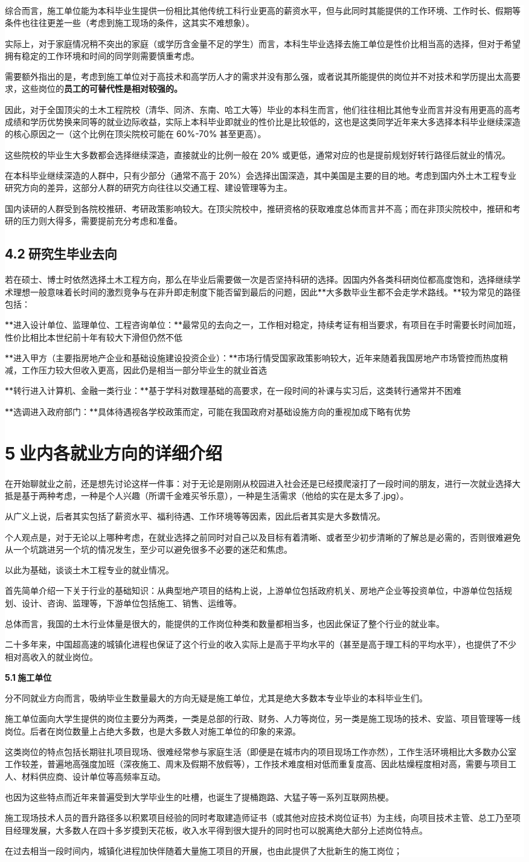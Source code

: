 综合而言，施工单位能为本科毕业生提供一份相比其他传统工科行业更高的薪资水平，但与此同时其能提供的工作环境、工作时长、假期等条件也往往更差一些（考虑到施工现场的条件，这其实不难想象）。

实际上，对于家庭情况稍不突出的家庭（或学历含金量不足的学生）而言，本科生毕业选择去施工单位是性价比相当高的选择，但对于希望拥有稳定的工作环境和时间的同学则需要慎重考虑。

需要额外指出的是，考虑到施工单位对于高技术和高学历人才的需求并没有那么强，或者说其所能提供的岗位并不对技术和学历提出太高要求，这些岗位的**员工的可替代性是相对较强的。**

因此，对于全国顶尖的土木工程院校（清华、同济、东南、哈工大等）毕业的本科生而言，他们往往相比其他专业而言并没有用更高的高考成绩和学历优势换来同等的就业边际收益，实际上本科毕业即就业的性价比是比较低的，这也是这类同学近年来大多选择本科毕业继续深造的核心原因之一（这个比例在顶尖院校可能在 60\%-70\% 甚至更高）。

这些院校的毕业生大多数都会选择继续深造，直接就业的比例一般在 20\% 或更低，通常对应的也是提前规划好转行路径后就业的情况。

在本科毕业继续深造的人群中，只有少部分（通常不高于 20\%）会选择出国深造，其中美国是主要的目的地。考虑到国内外土木工程专业研究方向的差异，这部分人群的研究方向往往以交通工程、建设管理等为主。

国内读研的人群受到各院校推研、考研政策影响较大。在顶尖院校中，推研资格的获取难度总体而言并不高；而在非顶尖院校中，推研和考研的压力则大得多，需要提前充分考虑和准备。

## 4.2 研究生毕业去向

若在硕士、博士时依然选择土木工程方向，那么在毕业后需要做一次是否坚持科研的选择。因国内外各类科研岗位都高度饱和，选择继续学术理想一般意味着长时间的激烈竞争与在非升即走制度下能否留到最后的问题，因此**大多数毕业生都不会走学术路线。**较为常见的路径包括：

**进入设计单位、监理单位、工程咨询单位：**最常见的去向之一，工作相对稳定，持续考证有相当要求，有项目在手时需要长时间加班，性价比相比本世纪前十年有较大下滑但仍然不低

**进入甲方（主要指房地产企业和基础设施建设投资企业）：**市场行情受国家政策影响较大，近年来随着我国房地产市场管控而热度稍减，工作压力较大但收入更高，因此仍是相当一部分毕业生的就业首选

**转行进入计算机、金融一类行业：**基于学科对数理基础的高要求，在一段时间的补课与实习后，这类转行通常并不困难

**选调进入政府部门：**具体待遇视各学校政策而定，可能在我国政府对基础设施方向的重视加成下略有优势

# 5 业内各就业方向的详细介绍

在开始聊就业之前，还是想先讨论这样一件事：对于无论是刚刚从校园进入社会还是已经摸爬滚打了一段时间的朋友，进行一次就业选择大抵是基于两种考虑，一种是个人兴趣（所谓千金难买爷乐意），一种是生活需求（他给的实在是太多了.jpg）。

从广义上说，后者其实包括了薪资水平、福利待遇、工作环境等等因素，因此后者其实是大多数情况。

个人观点是，对于无论以上哪种考虑，在就业选择之前同时对自己以及目标有着清晰、或者至少初步清晰的了解总是必需的，否则很难避免从一个坑跳进另一个坑的情况发生，至少可以避免很多不必要的迷茫和焦虑。

以此为基础，谈谈土木工程专业的就业情况。

首先简单介绍一下关于行业的基础知识：从典型地产项目的结构上说，上游单位包括政府机关、房地产企业等投资单位，中游单位包括规划、设计、咨询、监理等，下游单位包括施工、销售、运维等。

总体而言，我国的土木行业体量是很大的，能提供的工作岗位种类和数量都相当多，也因此保证了整个行业的就业率。

二十多年来，中国超高速的城镇化进程也保证了这个行业的收入实际上是高于平均水平的（甚至是高于理工科的平均水平），也提供了不少相对高收入的就业岗位。

**5.1 施工单位**

分不同就业方向而言，吸纳毕业生数量最大的方向无疑是施工单位，尤其是绝大多数本专业毕业的本科毕业生们。

施工单位面向大学生提供的岗位主要分为两类，一类是总部的行政、财务、人力等岗位，另一类是施工现场的技术、安监、项目管理等一线岗位。后者在岗位数量上占绝大多数，也是大多数人对施工单位的印象的来源。

这类岗位的特点包括长期驻扎项目现场、很难经常参与家庭生活（即便是在城市内的项目现场工作亦然），工作生活环境相比大多数办公室工作较差，普遍地高强度加班（深夜施工、周末及假期不放假等），工作技术难度相对低而重复度高、因此枯燥程度相对高，需要与项目工人、材料供应商、设计单位等高频率互动。

也因为这些特点而近年来普遍受到大学毕业生的吐槽，也诞生了提桶跑路、大猛子等一系列互联网热梗。

施工现场技术人员的晋升路径多以积累项目经验的同时考取建造师证书（或其他对应技术岗位证书）为主线，向项目技术主管、总工乃至项目经理发展，大多数人在四十多岁摸到天花板，收入水平得到很大提升的同时也可以脱离绝大部分上述岗位特点。

在过去相当一段时间内，城镇化进程加快伴随着大量施工项目的开展，也由此提供了大批新生的施工岗位；
